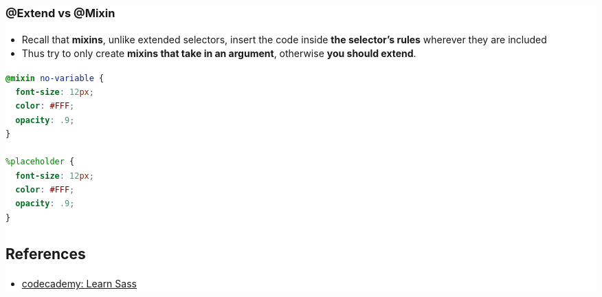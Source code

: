 ### @Extend vs @Mixin
- Recall that __mixins__, unlike extended selectors, insert the code inside __the selector’s rules__ wherever they are included
- Thus try to only create __mixins that take in an argument__, otherwise __you should extend__.

```scss
@mixin no-variable {
  font-size: 12px;
  color: #FFF;
  opacity: .9;
}

%placeholder {
  font-size: 12px;
  color: #FFF;
  opacity: .9;
}
```


## References
- [codecademy: Learn Sass](https://www.codecademy.com/courses/learn-sass/lessons/hello-sass)